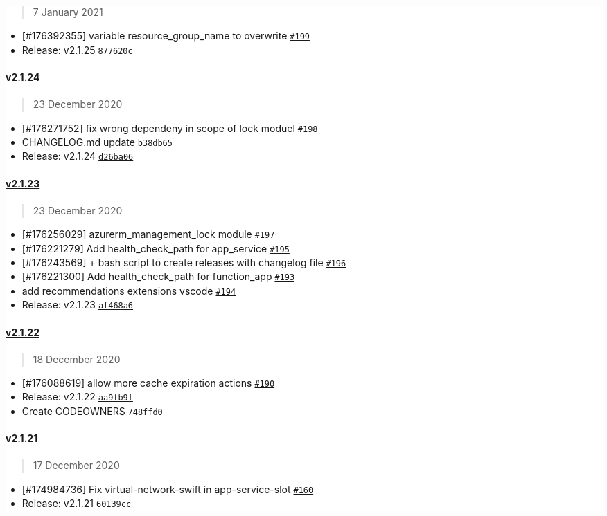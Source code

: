 > 7 January 2021

- [#176392355] variable resource_group_name to overwrite [`#199`](https://github.com/pagopa/io-infrastructure-modules-new/pull/199)
- Release: v2.1.25 [`877620c`](https://github.com/pagopa/io-infrastructure-modules-new/commit/877620c0a83acfebc2138e2e7e34e13fac703a06)

#### [v2.1.24](https://github.com/pagopa/io-infrastructure-modules-new/compare/v2.1.23...v2.1.24)

> 23 December 2020

- [#176271752] fix wrong dependeny in scope of lock moduel [`#198`](https://github.com/pagopa/io-infrastructure-modules-new/pull/198)
- CHANGELOG.md update [`b38db65`](https://github.com/pagopa/io-infrastructure-modules-new/commit/b38db65f153ca6abb16e33538e6e32827a95088b)
- Release: v2.1.24 [`d26ba06`](https://github.com/pagopa/io-infrastructure-modules-new/commit/d26ba060697827e8783cf8b5dcaefd90a56b4010)

#### [v2.1.23](https://github.com/pagopa/io-infrastructure-modules-new/compare/v2.1.22...v2.1.23)

> 23 December 2020

- [#176256029] azurerm_management_lock module [`#197`](https://github.com/pagopa/io-infrastructure-modules-new/pull/197)
- [#176221279] Add health_check_path for app_service [`#195`](https://github.com/pagopa/io-infrastructure-modules-new/pull/195)
- [#176243569] + bash script to create releases with changelog file [`#196`](https://github.com/pagopa/io-infrastructure-modules-new/pull/196)
- [#176221300] Add health_check_path for function_app [`#193`](https://github.com/pagopa/io-infrastructure-modules-new/pull/193)
- add recommendations extensions vscode [`#194`](https://github.com/pagopa/io-infrastructure-modules-new/pull/194)
- Release: v2.1.23 [`af468a6`](https://github.com/pagopa/io-infrastructure-modules-new/commit/af468a655a0acb7f5a137fb7871fbe363deae044)

#### [v2.1.22](https://github.com/pagopa/io-infrastructure-modules-new/compare/v2.1.21...v2.1.22)

> 18 December 2020

- [#176088619] allow more cache expiration actions [`#190`](https://github.com/pagopa/io-infrastructure-modules-new/pull/190)
- Release: v2.1.22 [`aa9fb9f`](https://github.com/pagopa/io-infrastructure-modules-new/commit/aa9fb9f2fe50e3ea4151e71decc77cd07db81400)
- Create CODEOWNERS [`748ffd0`](https://github.com/pagopa/io-infrastructure-modules-new/commit/748ffd00f59ef1418768c6482a7be37ab953b413)

#### [v2.1.21](https://github.com/pagopa/io-infrastructure-modules-new/compare/v2.1.20...v2.1.21)

> 17 December 2020

- [#174984736] Fix virtual-network-swift in app-service-slot  [`#160`](https://github.com/pagopa/io-infrastructure-modules-new/pull/160)
- Release: v2.1.21 [`60139cc`](https://github.com/pagopa/io-infrastructure-modules-new/commit/60139cc339102f578881db77c1d4175b4414e603)
